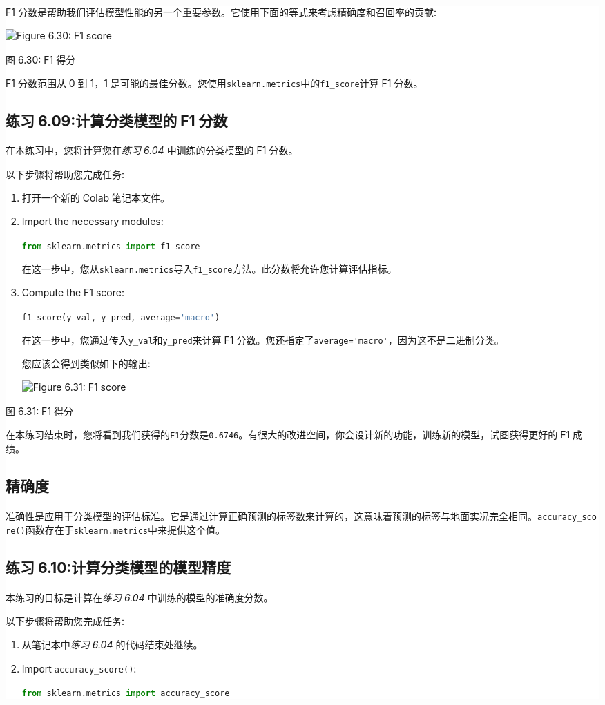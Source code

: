 F1 分数是帮助我们评估模型性能的另一个重要参数。它使用下面的等式来考虑精确度和召回率的贡献:

![Figure 6.30: F1 score
](img/B15019_06_30.jpg)

图 6.30: F1 得分

F1 分数范围从 0 到 1，1 是可能的最佳分数。您使用`sklearn.metrics`中的`f1_score`计算 F1 分数。

## 练习 6.09:计算分类模型的 F1 分数

在本练习中，您将计算您在*练习 6.04* 中训练的分类模型的 F1 分数。

以下步骤将帮助您完成任务:

1.  打开一个新的 Colab 笔记本文件。
2.  Import the necessary modules:

    ```py
    from sklearn.metrics import f1_score
    ```

    在这一步中，您从`sklearn.metrics`导入`f1_score`方法。此分数将允许您计算评估指标。

3.  Compute the F1 score:

    ```py
    f1_score(y_val, y_pred, average='macro')
    ```

    在这一步中，您通过传入`y_val`和`y_pred`来计算 F1 分数。您还指定了`average='macro'`，因为这不是二进制分类。

    您应该会得到类似如下的输出:

    ![Figure 6.31: F1 score
    ](img/B15019_06_31.jpg)

图 6.31: F1 得分

在本练习结束时，您将看到我们获得的`F1`分数是`0.6746`。有很大的改进空间，你会设计新的功能，训练新的模型，试图获得更好的 F1 成绩。

## 精确度

准确性是应用于分类模型的评估标准。它是通过计算正确预测的标签数来计算的，这意味着预测的标签与地面实况完全相同。`accuracy_score()`函数存在于`sklearn.metrics`中来提供这个值。

## 练习 6.10:计算分类模型的模型精度

本练习的目标是计算在*练习 6.04* 中训练的模型的准确度分数。

以下步骤将帮助您完成任务:

1.  从笔记本中*练习 6.04* 的代码结束处继续。
2.  Import `accuracy_score()`:

    ```py
    from sklearn.metrics import accuracy_score
    ```
